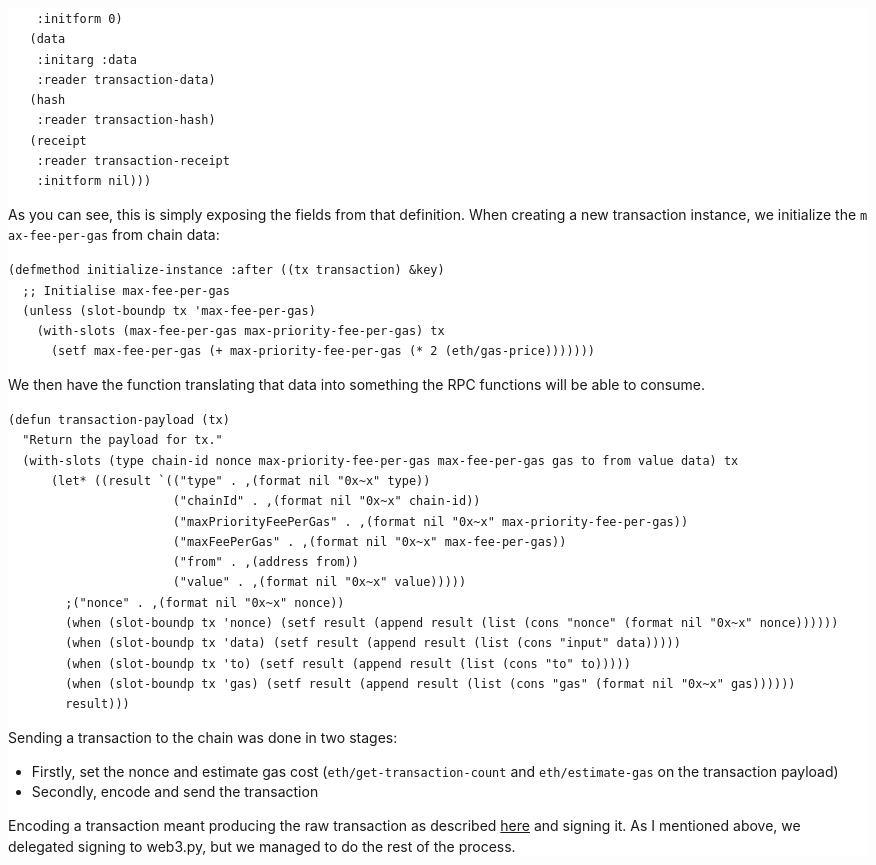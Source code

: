 ```
    :initform 0)
   (data
    :initarg :data
    :reader transaction-data)
   (hash
    :reader transaction-hash)
   (receipt
    :reader transaction-receipt
    :initform nil)))
```

As you can see, this is simply exposing the fields from that definition. When creating a new transaction instance, we initialize the `max-fee-per-gas` from chain data:

```
(defmethod initialize-instance :after ((tx transaction) &key)
  ;; Initialise max-fee-per-gas
  (unless (slot-boundp tx 'max-fee-per-gas)
    (with-slots (max-fee-per-gas max-priority-fee-per-gas) tx
      (setf max-fee-per-gas (+ max-priority-fee-per-gas (* 2 (eth/gas-price)))))))
```

We then have the function translating that data into something the RPC functions will be able to consume.

```
(defun transaction-payload (tx)
  "Return the payload for tx."
  (with-slots (type chain-id nonce max-priority-fee-per-gas max-fee-per-gas gas to from value data) tx
      (let* ((result `(("type" . ,(format nil "0x~x" type))
                       ("chainId" . ,(format nil "0x~x" chain-id))
                       ("maxPriorityFeePerGas" . ,(format nil "0x~x" max-priority-fee-per-gas))
                       ("maxFeePerGas" . ,(format nil "0x~x" max-fee-per-gas))
                       ("from" . ,(address from))
                       ("value" . ,(format nil "0x~x" value)))))
        ;("nonce" . ,(format nil "0x~x" nonce))
        (when (slot-boundp tx 'nonce) (setf result (append result (list (cons "nonce" (format nil "0x~x" nonce))))))
        (when (slot-boundp tx 'data) (setf result (append result (list (cons "input" data)))))
        (when (slot-boundp tx 'to) (setf result (append result (list (cons "to" to)))))
        (when (slot-boundp tx 'gas) (setf result (append result (list (cons "gas" (format nil "0x~x" gas))))))
        result)))
```

Sending a transaction to the chain was done in two stages:

* Firstly, set the nonce and estimate gas cost (`eth/get-transaction-count` and `eth/estimate-gas` on the transaction payload)
* Secondly, encode and send the transaction

Encoding a transaction meant producing the raw transaction as described [here](https://eips.ethereum.org/EIPS/eip-1559) and signing it. As I mentioned above, we delegated signing to web3.py, but we managed to do the rest of the process.
